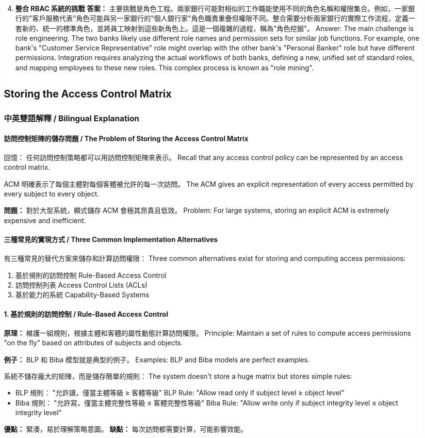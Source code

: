 4. **整合 RBAC 系統的挑戰**
   **答案：** 主要挑戰是角色工程。兩家銀行可能對相似的工作職能使用不同的角色名稱和權限集合。例如，一家銀行的"客戶服務代表"角色可能與另一家銀行的"個人銀行家"角色職責重疊但權限不同。整合需要分析兩家銀行的實際工作流程，定義一套新的、統一的標準角色，並將員工映射到這些新角色上。這是一個複雜的過程，稱為"角色挖掘"。
   Answer: The main challenge is role engineering. The two banks likely use different role names and permission sets for similar job functions. For example, one bank's "Customer Service Representative" role might overlap with the other bank's "Personal Banker" role but have different permissions. Integration requires analyzing the actual workflows of both banks, defining a new, unified set of standard roles, and mapping employees to these new roles. This complex process is known as "role mining".

## Storing the Access Control Matrix

### 中英雙語解釋 / Bilingual Explanation
#### 訪問控制矩陣的儲存問題 / The Problem of Storing the Access Control Matrix
回憶： 任何訪問控制策略都可以用訪問控制矩陣來表示。
Recall that any access control policy can be represented by an access control matrix.

ACM 明確表示了每個主體對每個客體被允許的每一次訪問。
The ACM gives an explicit representation of every access permitted by every subject to every object.

**問題：** 對於大型系統，顯式儲存 ACM 會極其昂貴且低效。
Problem: For large systems, storing an explicit ACM is extremely expensive and inefficient.

#### 三種常見的實現方式 / Three Common Implementation Alternatives
有三種常見的替代方案來儲存和計算訪問權限：
Three common alternatives exist for storing and computing access permissions:

1. 基於規則的訪問控制
   Rule-Based Access Control
2. 訪問控制列表
   Access Control Lists (ACLs)
3. 基於能力的系統
   Capability-Based Systems

#### 1. 基於規則的訪問控制 / Rule-Based Access Control
**原理：** 維護一組規則，根據主體和客體的屬性動態計算訪問權限。
Principle: Maintain a set of rules to compute access permissions "on the fly" based on attributes of subjects and objects.

**例子：** BLP 和 Biba 模型就是典型的例子。
Examples: BLP and Biba models are perfect examples.

系統不儲存龐大的矩陣，而是儲存簡單的規則：
The system doesn't store a huge matrix but stores simple rules:

- BLP 規則： "允許讀，僅當主體等級 ≥ 客體等級"
  BLP Rule: "Allow read only if subject level ≥ object level"
- Biba 規則： "允許寫，僅當主體完整性等級 ≤ 客體完整性等級"
  Biba Rule: "Allow write only if subject integrity level ≤ object integrity level"

**優點：** 緊湊，易於理解策略意圖。
**缺點：** 每次訪問都需要計算，可能影響效能。
